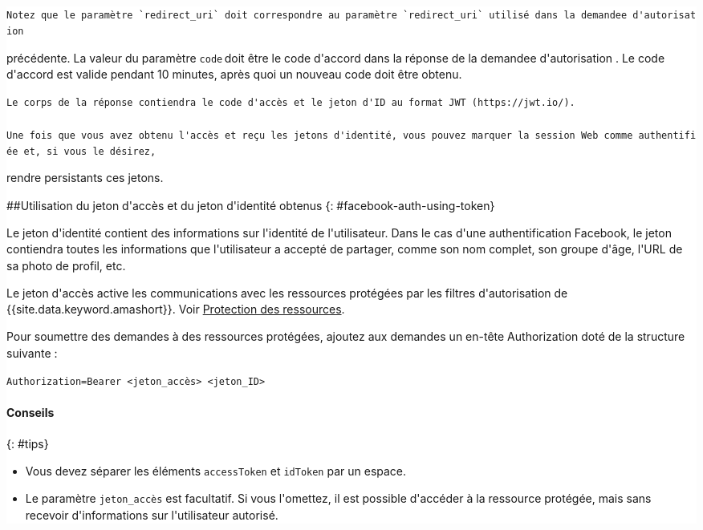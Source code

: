 	Notez que le paramètre `redirect_uri` doit correspondre au paramètre `redirect_uri` utilisé dans la demandee d'autorisation
précédente. La valeur du paramètre `code` doit être le code d'accord dans la réponse  de la demandee d'autorisation . Le code d'accord est valide pendant 10 minutes, après quoi un nouveau code doit être obtenu.

	Le corps de la réponse contiendra le code d'accès et le jeton d'ID au format JWT (https://jwt.io/).

	Une fois que vous avez obtenu l'accès et reçu les jetons d'identité, vous pouvez marquer la session Web comme authentifiée et, si vous le désirez,
rendre
persistants ces jetons.  

##Utilisation du jeton d'accès et du jeton d'identité obtenus
{: #facebook-auth-using-token}

Le jeton d'identité contient des informations sur l'identité de l'utilisateur. Dans le cas d'une authentification Facebook, le jeton contiendra toutes les informations que
l'utilisateur a accepté de partager, comme son nom complet, son groupe d'âge, l'URL de sa photo de profil, etc.  

Le jeton d'accès active les communications avec les ressources protégées par les filtres d'autorisation de
{{site.data.keyword.amashort}}. Voir [Protection des ressources](protecting-resources.html).

Pour soumettre des demandes à des ressources protégées, ajoutez aux demandes un en-tête Authorization doté de la structure suivante : 

`Authorization=Bearer <jeton_accès> <jeton_ID>`

#### Conseils
{: #tips} 

* Vous devez séparer les éléments `accessToken` et `idToken` par un espace.

* Le paramètre `jeton_accès` est facultatif. Si vous l'omettez, il est possible d'accéder à la ressource protégée, mais sans recevoir
d'informations sur l'utilisateur autorisé. 
 



